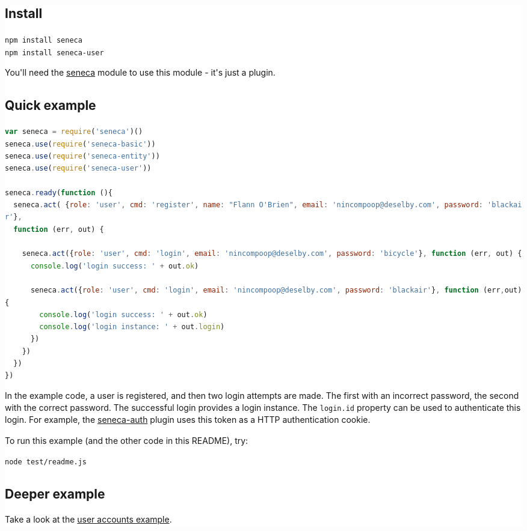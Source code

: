## Install

```sh
npm install seneca
npm install seneca-user
```

You'll need the [seneca](http://github.com/senecajs/seneca) module to use this module - it's just a plugin.

## Quick example

```js
var seneca = require('seneca')()
seneca.use(require('seneca-basic'))
seneca.use(require('seneca-entity'))
seneca.use(require('seneca-user'))

seneca.ready(function (){
  seneca.act( {role: 'user', cmd: 'register', name: "Flann O'Brien", email: 'nincompoop@deselby.com', password: 'blackair'},
  function (err, out) {

    seneca.act({role: 'user', cmd: 'login', email: 'nincompoop@deselby.com', password: 'bicycle'}, function (err, out) {
      console.log('login success: ' + out.ok)

      seneca.act({role: 'user', cmd: 'login', email: 'nincompoop@deselby.com', password: 'blackair'}, function (err,out) {
        console.log('login success: ' + out.ok)
        console.log('login instance: ' + out.login)
      })
    })
  })
})
```

In the example code, a user is registered, and then two login attempts are made. The first with an incorrect password, the second with the correct
password. The successful login provides a login instance. The `login.id` property can be used to authenticate this login. For example,
the [seneca-auth](http://github.com/senecajs/seneca-auth) plugin uses this token as a HTTP authentication cookie.

To run this example (and the other code in this README), try:

```sh
node test/readme.js
```

## Deeper example

Take a look at the [user accounts example](http://github.com/rjrodger/seneca-examples).

